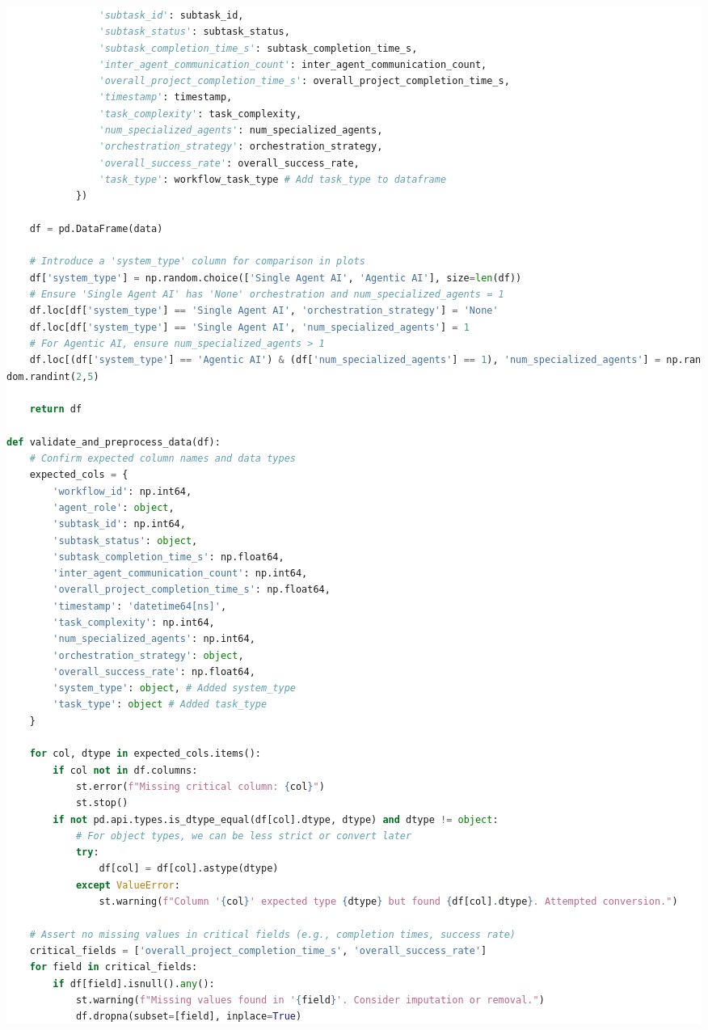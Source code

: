 ```python
                'subtask_id': subtask_id,
                'subtask_status': subtask_status,
                'subtask_completion_time_s': subtask_completion_time_s,
                'inter_agent_communication_count': inter_agent_communication_count,
                'overall_project_completion_time_s': overall_project_completion_time_s,
                'timestamp': timestamp,
                'task_complexity': task_complexity,
                'num_specialized_agents': num_specialized_agents,
                'orchestration_strategy': orchestration_strategy,
                'overall_success_rate': overall_success_rate,
                'task_type': workflow_task_type # Add task_type to dataframe
            })

    df = pd.DataFrame(data)
    
    # Introduce a 'system_type' column for comparison in plots
    df['system_type'] = np.random.choice(['Single Agent AI', 'Agentic AI'], size=len(df))
    # Ensure 'Single Agent AI' has 'None' orchestration and num_specialized_agents = 1
    df.loc[df['system_type'] == 'Single Agent AI', 'orchestration_strategy'] = 'None'
    df.loc[df['system_type'] == 'Single Agent AI', 'num_specialized_agents'] = 1
    # For Agentic AI, ensure num_specialized_agents > 1
    df.loc[(df['system_type'] == 'Agentic AI') & (df['num_specialized_agents'] == 1), 'num_specialized_agents'] = np.random.randint(2,5)
    
    return df

def validate_and_preprocess_data(df):
    # Confirm expected column names and data types
    expected_cols = {
        'workflow_id': np.int64,
        'agent_role': object,
        'subtask_id': np.int64,
        'subtask_status': object,
        'subtask_completion_time_s': np.float64,
        'inter_agent_communication_count': np.int64,
        'overall_project_completion_time_s': np.float64,
        'timestamp': 'datetime64[ns]',
        'task_complexity': np.int64,
        'num_specialized_agents': np.int64,
        'orchestration_strategy': object,
        'overall_success_rate': np.float64,
        'system_type': object, # Added system_type
        'task_type': object # Added task_type
    }
    
    for col, dtype in expected_cols.items():
        if col not in df.columns:
            st.error(f"Missing critical column: {col}")
            st.stop()
        if not pd.api.types.is_dtype_equal(df[col].dtype, dtype) and dtype != object:
            # For object types, we can be less strict or convert later
            try:
                df[col] = df[col].astype(dtype)
            except ValueError:
                st.warning(f"Column '{col}' expected type {dtype} but found {df[col].dtype}. Attempted conversion.")

    # Assert no missing values in critical fields (e.g., completion times, success rate)
    critical_fields = ['overall_project_completion_time_s', 'overall_success_rate']
    for field in critical_fields:
        if df[field].isnull().any():
            st.warning(f"Missing values found in '{field}'. Consider imputation or removal.")
            df.dropna(subset=[field], inplace=True)
```